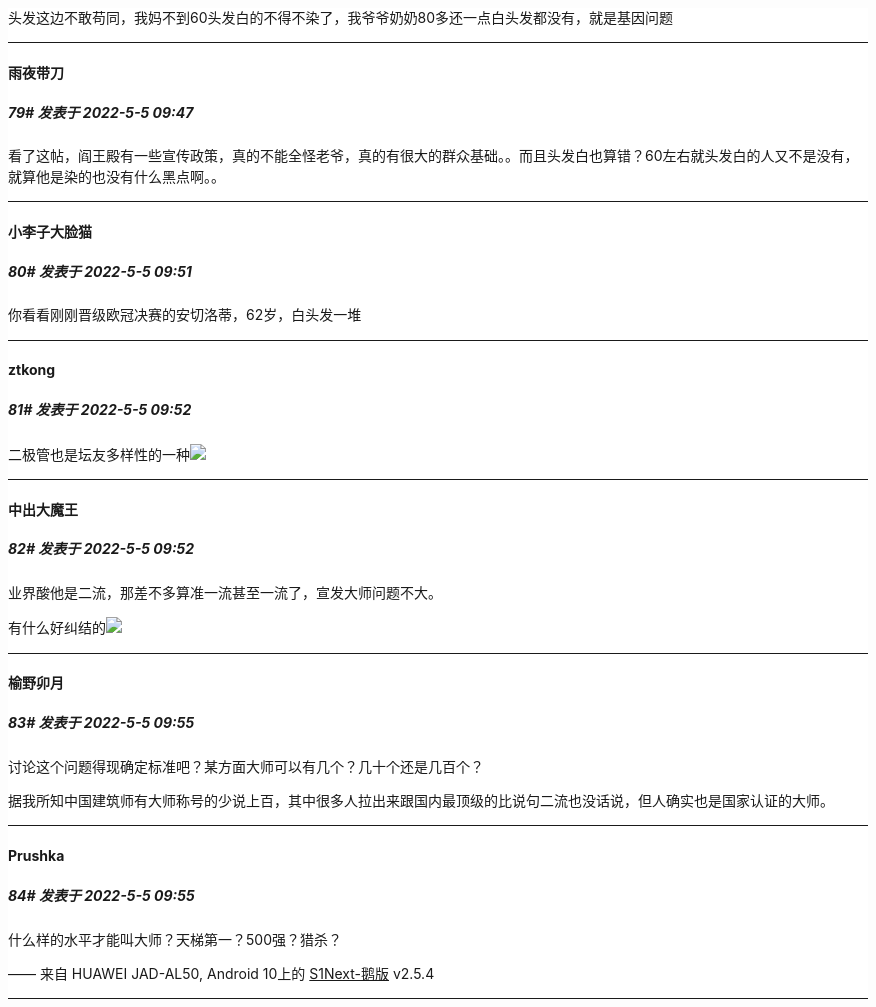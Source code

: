 头发这边不敢苟同，我妈不到60头发白的不得不染了，我爷爷奶奶80多还一点白头发都没有，就是基因问题



*****

####  雨夜带刀  
##### 79#       发表于 2022-5-5 09:47

看了这帖，阎王殿有一些宣传政策，真的不能全怪老爷，真的有很大的群众基础。。而且头发白也算错？60左右就头发白的人又不是没有，就算他是染的也没有什么黑点啊。。

*****

####  小李子大脸猫  
##### 80#       发表于 2022-5-5 09:51

你看看刚刚晋级欧冠决赛的安切洛蒂，62岁，白头发一堆



*****

####  ztkong  
##### 81#       发表于 2022-5-5 09:52

二极管也是坛友多样性的一种<img src="https://static.saraba1st.com/image/smiley/face2017/004.gif" referrerpolicy="no-referrer">

*****

####  中出大魔王  
##### 82#       发表于 2022-5-5 09:52

业界酸他是二流，那差不多算准一流甚至一流了，宣发大师问题不大。

有什么好纠结的<img src="https://static.saraba1st.com/image/smiley/face2017/001.png" referrerpolicy="no-referrer">

*****

####  榆野卯月  
##### 83#       发表于 2022-5-5 09:55

讨论这个问题得现确定标准吧？某方面大师可以有几个？几十个还是几百个？

据我所知中国建筑师有大师称号的少说上百，其中很多人拉出来跟国内最顶级的比说句二流也没话说，但人确实也是国家认证的大师。

*****

####  Prushka  
##### 84#       发表于 2022-5-5 09:55

什么样的水平才能叫大师？天梯第一？500强？猎杀？

—— 来自 HUAWEI JAD-AL50, Android 10上的 [S1Next-鹅版](https://github.com/ykrank/S1-Next/releases) v2.5.4



*****
